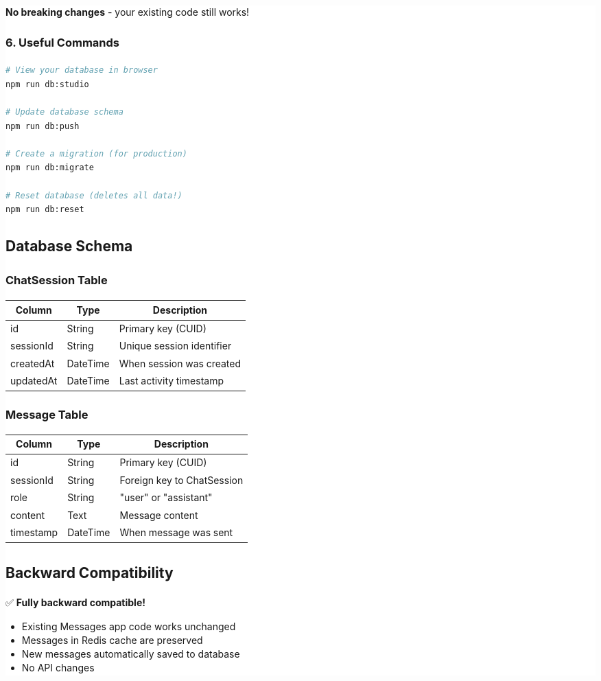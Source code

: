 **No breaking changes** - your existing code still works!

### 6. Useful Commands

```bash
# View your database in browser
npm run db:studio

# Update database schema
npm run db:push

# Create a migration (for production)
npm run db:migrate

# Reset database (deletes all data!)
npm run db:reset
```

## Database Schema

### ChatSession Table
| Column    | Type      | Description                    |
|-----------|-----------|--------------------------------|
| id        | String    | Primary key (CUID)            |
| sessionId | String    | Unique session identifier     |
| createdAt | DateTime  | When session was created      |
| updatedAt | DateTime  | Last activity timestamp       |

### Message Table
| Column    | Type      | Description                    |
|-----------|-----------|--------------------------------|
| id        | String    | Primary key (CUID)            |
| sessionId | String    | Foreign key to ChatSession    |
| role      | String    | "user" or "assistant"         |
| content   | Text      | Message content               |
| timestamp | DateTime  | When message was sent         |

## Backward Compatibility

✅ **Fully backward compatible!**
- Existing Messages app code works unchanged
- Messages in Redis cache are preserved
- New messages automatically saved to database
- No API changes
